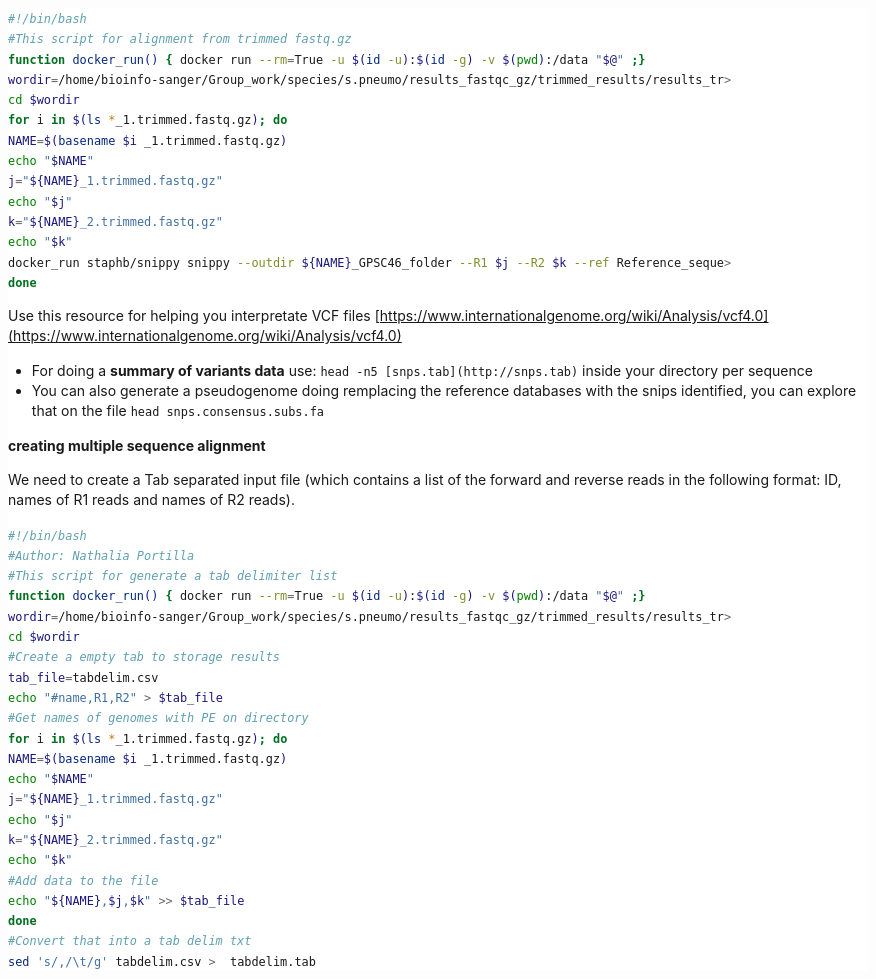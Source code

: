 ```bash
#!/bin/bash
#This script for alignment from trimmed fastq.gz
function docker_run() { docker run --rm=True -u $(id -u):$(id -g) -v $(pwd):/data "$@" ;}
wordir=/home/bioinfo-sanger/Group_work/species/s.pneumo/results_fastqc_gz/trimmed_results/results_tr>
cd $wordir
for i in $(ls *_1.trimmed.fastq.gz); do
NAME=$(basename $i _1.trimmed.fastq.gz)
echo "$NAME"
j="${NAME}_1.trimmed.fastq.gz"
echo "$j"
k="${NAME}_2.trimmed.fastq.gz"
echo "$k"
docker_run staphb/snippy snippy --outdir ${NAME}_GPSC46_folder --R1 $j --R2 $k --ref Reference_seque>
done
```

Use this resource for helping you interpretate  VCF files [https://www.internationalgenome.org/wiki/Analysis/vcf4.0](https://www.internationalgenome.org/wiki/Analysis/vcf4.0)

- For doing a **summary of variants data** use: `head -n5 [snps.tab](http://snps.tab)` inside your directory per sequence
- You can also generate a pseudogenome doing remplacing the reference databases with the snips identified, you can explore that on the file  `head snps.consensus.subs.fa`

****creating multiple sequence alignment****

We need to create a Tab separated input file (which contains a list of the forward and reverse reads in the following format: ID, names of R1 reads and names of R2 reads). 

```bash
#!/bin/bash
#Author: Nathalia Portilla
#This script for generate a tab delimiter list
function docker_run() { docker run --rm=True -u $(id -u):$(id -g) -v $(pwd):/data "$@" ;}
wordir=/home/bioinfo-sanger/Group_work/species/s.pneumo/results_fastqc_gz/trimmed_results/results_tr>
cd $wordir
#Create a empty tab to storage results
tab_file=tabdelim.csv
echo "#name,R1,R2" > $tab_file
#Get names of genomes with PE on directory
for i in $(ls *_1.trimmed.fastq.gz); do
NAME=$(basename $i _1.trimmed.fastq.gz)
echo "$NAME"
j="${NAME}_1.trimmed.fastq.gz"
echo "$j"
k="${NAME}_2.trimmed.fastq.gz"
echo "$k"
#Add data to the file
echo "${NAME},$j,$k" >> $tab_file
done
#Convert that into a tab delim txt
sed 's/,/\t/g' tabdelim.csv >  tabdelim.tab
```

